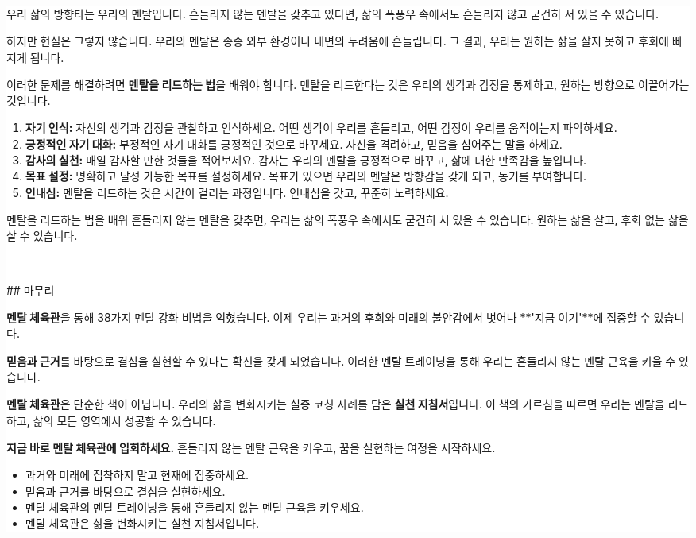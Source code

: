 우리 삶의 방향타는 우리의 멘탈입니다. 흔들리지 않는 멘탈을 갖추고 있다면, 삶의 폭풍우 속에서도 흔들리지 않고 굳건히 서 있을 수 있습니다.

하지만 현실은 그렇지 않습니다. 우리의 멘탈은 종종 외부 환경이나 내면의 두려움에 흔들립니다. 그 결과, 우리는 원하는 삶을 살지 못하고 후회에 빠지게 됩니다.

이러한 문제를 해결하려면 **멘탈을 리드하는 법**을 배워야 합니다. 멘탈을 리드한다는 것은 우리의 생각과 감정을 통제하고, 원하는 방향으로 이끌어가는 것입니다.



1. **자기 인식:** 자신의 생각과 감정을 관찰하고 인식하세요. 어떤 생각이 우리를 흔들리고, 어떤 감정이 우리를 움직이는지 파악하세요.
2. **긍정적인 자기 대화:** 부정적인 자기 대화를 긍정적인 것으로 바꾸세요. 자신을 격려하고, 믿음을 심어주는 말을 하세요.
3. **감사의 실천:** 매일 감사할 만한 것들을 적어보세요. 감사는 우리의 멘탈을 긍정적으로 바꾸고, 삶에 대한 만족감을 높입니다.
4. **목표 설정:** 명확하고 달성 가능한 목표를 설정하세요. 목표가 있으면 우리의 멘탈은 방향감을 갖게 되고, 동기를 부여합니다.
5. **인내심:** 멘탈을 리드하는 것은 시간이 걸리는 과정입니다. 인내심을 갖고, 꾸준히 노력하세요.

멘탈을 리드하는 법을 배워 흔들리지 않는 멘탈을 갖추면, 우리는 삶의 폭풍우 속에서도 굳건히 서 있을 수 있습니다. 원하는 삶을 살고, 후회 없는 삶을 살 수 있습니다.

<p>&nbsp;</p>
## 마무리

**멘탈 체육관**을 통해 38가지 멘탈 강화 비법을 익혔습니다. 이제 우리는 과거의 후회와 미래의 불안감에서 벗어나 **'지금 여기'**에 집중할 수 있습니다.

**믿음과 근거**를 바탕으로 결심을 실현할 수 있다는 확신을 갖게 되었습니다. 이러한 멘탈 트레이닝을 통해 우리는 흔들리지 않는 멘탈 근육을 키울 수 있습니다.

**멘탈 체육관**은 단순한 책이 아닙니다. 우리의 삶을 변화시키는 실증 코칭 사례를 담은 **실천 지침서**입니다. 이 책의 가르침을 따르면 우리는 멘탈을 리드하고, 삶의 모든 영역에서 성공할 수 있습니다.

**지금 바로 멘탈 체육관에 입회하세요.** 흔들리지 않는 멘탈 근육을 키우고, 꿈을 실현하는 여정을 시작하세요.



* 과거와 미래에 집착하지 말고 현재에 집중하세요.
* 믿음과 근거를 바탕으로 결심을 실현하세요.
* 멘탈 체육관의 멘탈 트레이닝을 통해 흔들리지 않는 멘탈 근육을 키우세요.
* 멘탈 체육관은 삶을 변화시키는 실천 지침서입니다.